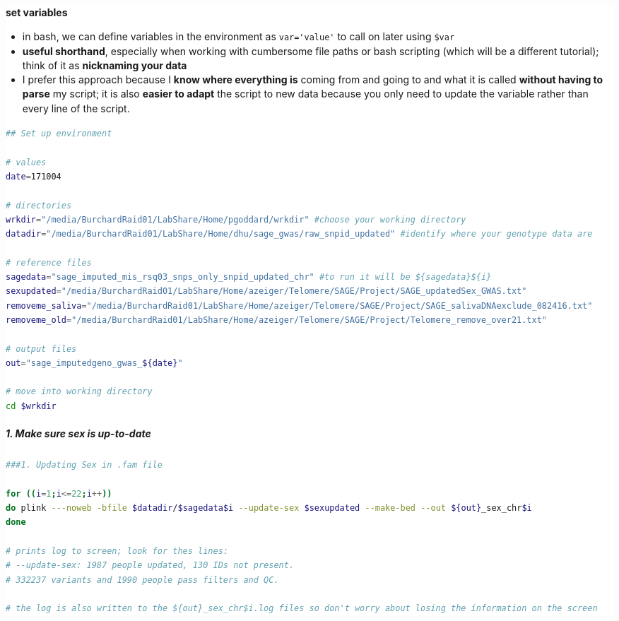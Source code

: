 **set variables**

* in bash, we can define variables in the environment as `var='value'` to call on later using `$var`
* **useful shorthand**, especially when working with cumbersome file paths or bash scripting (which will be a different tutorial); think of it as **nicknaming your data**
* I prefer this approach because I **know where everything is** coming from and going to and what it is called **without having to parse** my script; it is also **easier to adapt** the script to new data because you only need to update the variable rather than every line of the script.

```bash
## Set up environment

# values
date=171004

# directories
wrkdir="/media/BurchardRaid01/LabShare/Home/pgoddard/wrkdir" #choose your working directory
datadir="/media/BurchardRaid01/LabShare/Home/dhu/sage_gwas/raw_snpid_updated" #identify where your genotype data are

# reference files
sagedata="sage_imputed_mis_rsq03_snps_only_snpid_updated_chr" #to run it will be ${sagedata}${i}
sexupdated="/media/BurchardRaid01/LabShare/Home/azeiger/Telomere/SAGE/Project/SAGE_updatedSex_GWAS.txt"
removeme_saliva="/media/BurchardRaid01/LabShare/Home/azeiger/Telomere/SAGE/Project/SAGE_salivaDNAexclude_082416.txt"
removeme_old="/media/BurchardRaid01/LabShare/Home/azeiger/Telomere/SAGE/Project/Telomere_remove_over21.txt"

# output files
out="sage_imputedgeno_gwas_${date}"

# move into working directory
cd $wrkdir
```

##### 1. Make sure sex is up-to-date
```bash
###1. Updating Sex in .fam file

for ((i=1;i<=22;i++))
do plink ---noweb -bfile $datadir/$sagedata$i --update-sex $sexupdated --make-bed --out ${out}_sex_chr$i
done

# prints log to screen; look for thes lines:
# --update-sex: 1987 people updated, 130 IDs not present.
# 332237 variants and 1990 people pass filters and QC.

# the log is also written to the ${out}_sex_chr$i.log files so don't worry about losing the information on the screen
```
